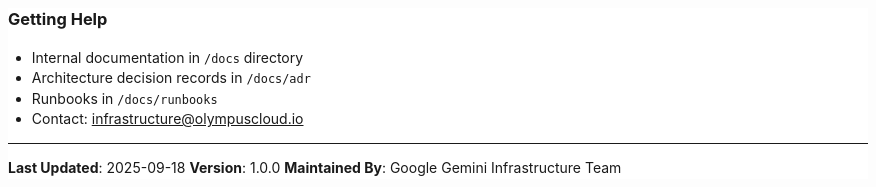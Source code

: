 ### Getting Help
- Internal documentation in `/docs` directory
- Architecture decision records in `/docs/adr`
- Runbooks in `/docs/runbooks`
- Contact: infrastructure@olympuscloud.io

---

**Last Updated**: 2025-09-18
**Version**: 1.0.0
**Maintained By**: Google Gemini Infrastructure Team